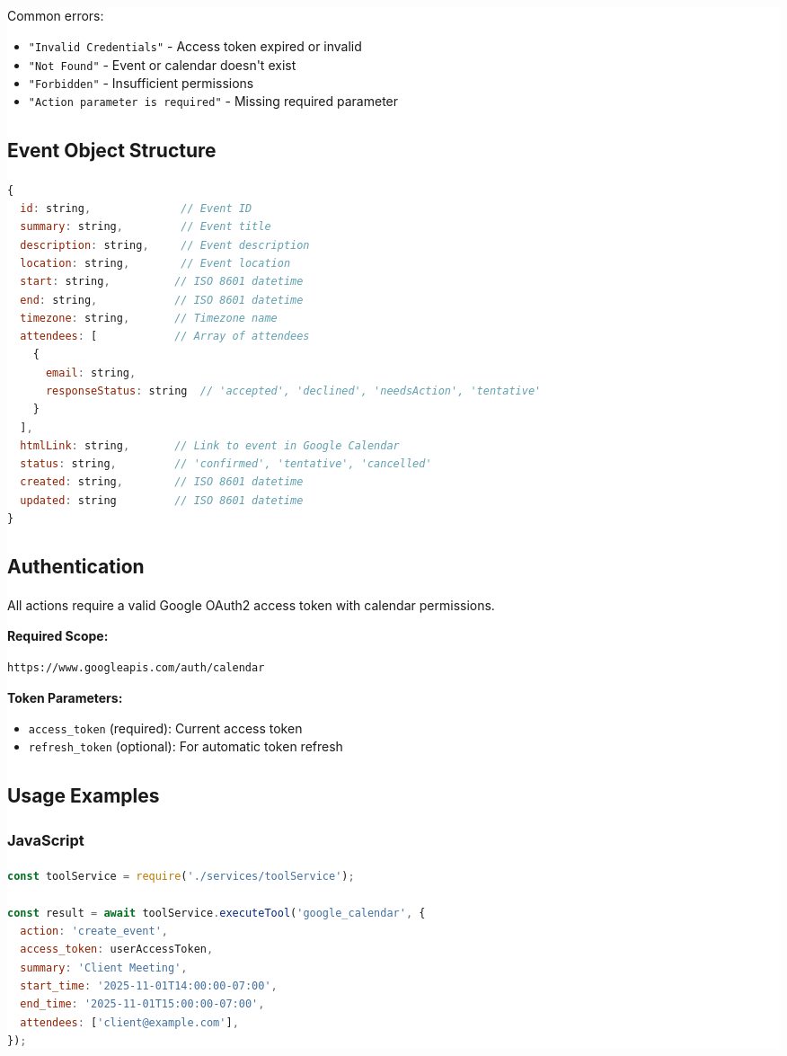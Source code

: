 Common errors:

- `"Invalid Credentials"` - Access token expired or invalid
- `"Not Found"` - Event or calendar doesn't exist
- `"Forbidden"` - Insufficient permissions
- `"Action parameter is required"` - Missing required parameter

## Event Object Structure

```javascript
{
  id: string,              // Event ID
  summary: string,         // Event title
  description: string,     // Event description
  location: string,        // Event location
  start: string,          // ISO 8601 datetime
  end: string,            // ISO 8601 datetime
  timezone: string,       // Timezone name
  attendees: [            // Array of attendees
    {
      email: string,
      responseStatus: string  // 'accepted', 'declined', 'needsAction', 'tentative'
    }
  ],
  htmlLink: string,       // Link to event in Google Calendar
  status: string,         // 'confirmed', 'tentative', 'cancelled'
  created: string,        // ISO 8601 datetime
  updated: string         // ISO 8601 datetime
}
```

## Authentication

All actions require a valid Google OAuth2 access token with calendar permissions.

**Required Scope:**

```
https://www.googleapis.com/auth/calendar
```

**Token Parameters:**

- `access_token` (required): Current access token
- `refresh_token` (optional): For automatic token refresh

## Usage Examples

### JavaScript

```javascript
const toolService = require('./services/toolService');

const result = await toolService.executeTool('google_calendar', {
  action: 'create_event',
  access_token: userAccessToken,
  summary: 'Client Meeting',
  start_time: '2025-11-01T14:00:00-07:00',
  end_time: '2025-11-01T15:00:00-07:00',
  attendees: ['client@example.com'],
});
```
